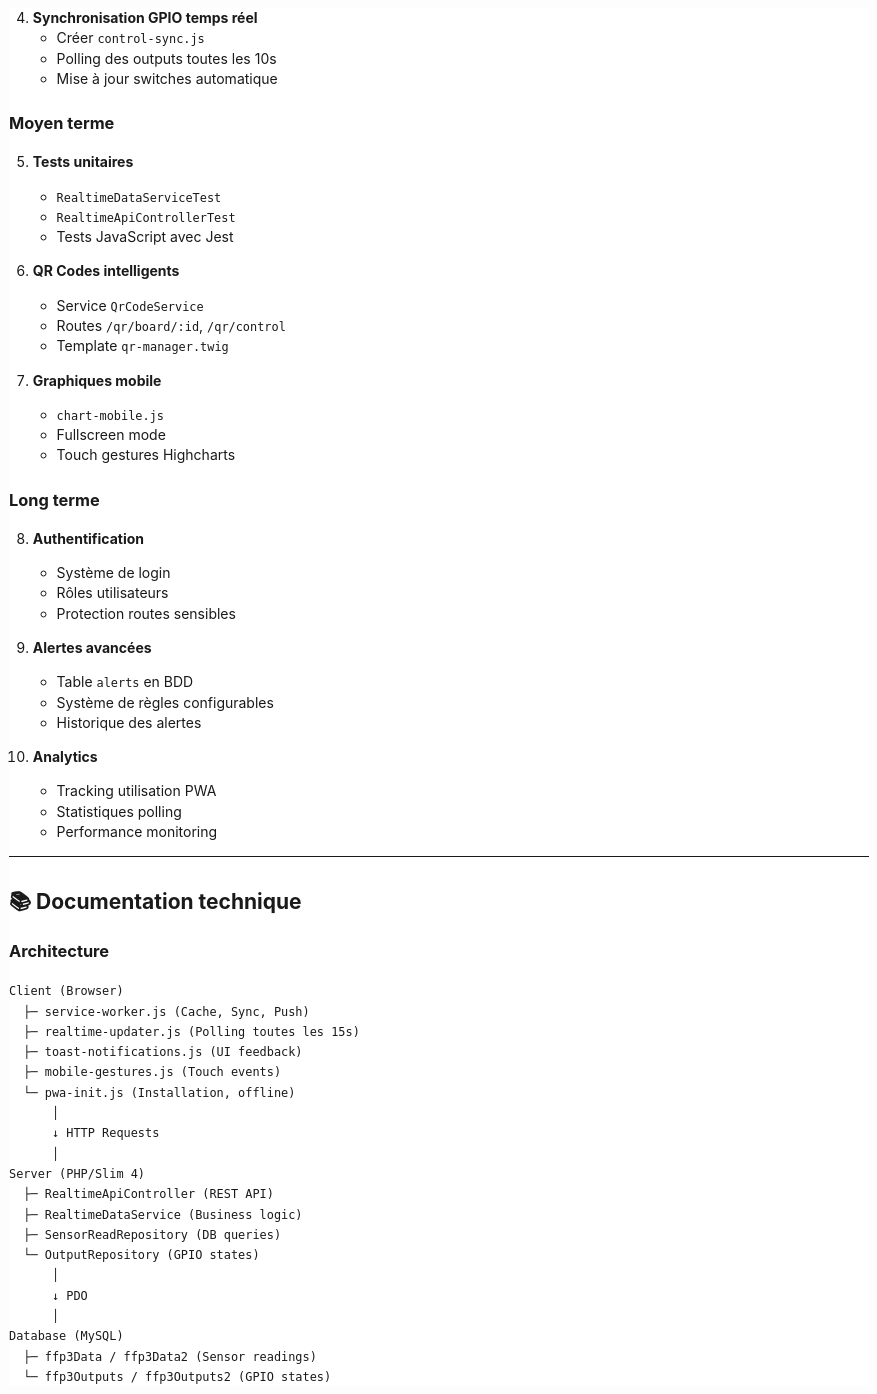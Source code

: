 4. **Synchronisation GPIO temps réel**
   - Créer `control-sync.js`
   - Polling des outputs toutes les 10s
   - Mise à jour switches automatique

### Moyen terme

5. **Tests unitaires**
   - `RealtimeDataServiceTest`
   - `RealtimeApiControllerTest`
   - Tests JavaScript avec Jest

6. **QR Codes intelligents**
   - Service `QrCodeService`
   - Routes `/qr/board/:id`, `/qr/control`
   - Template `qr-manager.twig`

7. **Graphiques mobile**
   - `chart-mobile.js`
   - Fullscreen mode
   - Touch gestures Highcharts

### Long terme

8. **Authentification**
   - Système de login
   - Rôles utilisateurs
   - Protection routes sensibles

9. **Alertes avancées**
   - Table `alerts` en BDD
   - Système de règles configurables
   - Historique des alertes

10. **Analytics**
    - Tracking utilisation PWA
    - Statistiques polling
    - Performance monitoring

---

## 📚 Documentation technique

### Architecture

```
Client (Browser)
  ├─ service-worker.js (Cache, Sync, Push)
  ├─ realtime-updater.js (Polling toutes les 15s)
  ├─ toast-notifications.js (UI feedback)
  ├─ mobile-gestures.js (Touch events)
  └─ pwa-init.js (Installation, offline)
      │
      ↓ HTTP Requests
      │
Server (PHP/Slim 4)
  ├─ RealtimeApiController (REST API)
  ├─ RealtimeDataService (Business logic)
  ├─ SensorReadRepository (DB queries)
  └─ OutputRepository (GPIO states)
      │
      ↓ PDO
      │
Database (MySQL)
  ├─ ffp3Data / ffp3Data2 (Sensor readings)
  └─ ffp3Outputs / ffp3Outputs2 (GPIO states)
```